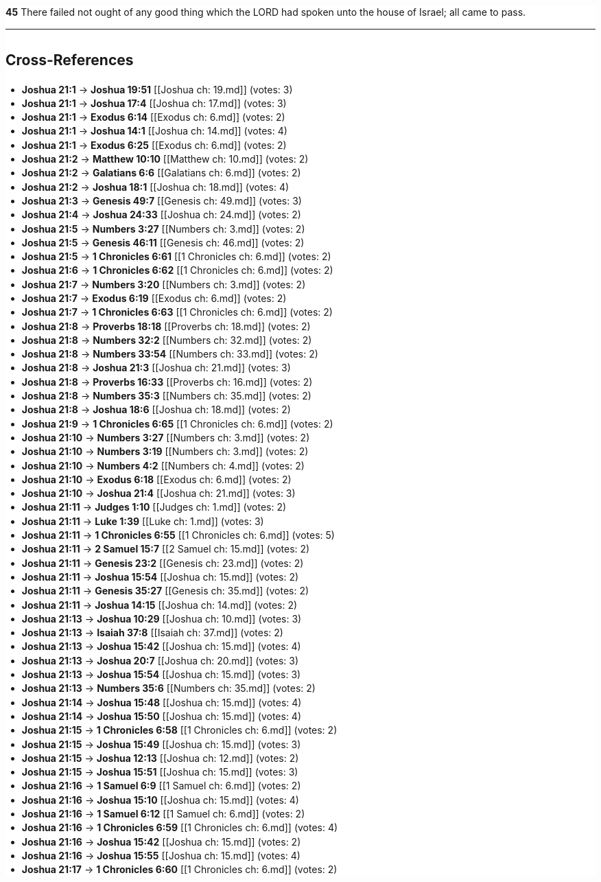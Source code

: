 **45** There failed not ought of any good thing which the LORD had spoken unto the house of Israel; all came to pass.

---

## Cross-References

- **Joshua 21:1** → **Joshua 19:51** [[Joshua ch: 19.md]] (votes: 3)
- **Joshua 21:1** → **Joshua 17:4** [[Joshua ch: 17.md]] (votes: 3)
- **Joshua 21:1** → **Exodus 6:14** [[Exodus ch: 6.md]] (votes: 2)
- **Joshua 21:1** → **Joshua 14:1** [[Joshua ch: 14.md]] (votes: 4)
- **Joshua 21:1** → **Exodus 6:25** [[Exodus ch: 6.md]] (votes: 2)
- **Joshua 21:2** → **Matthew 10:10** [[Matthew ch: 10.md]] (votes: 2)
- **Joshua 21:2** → **Galatians 6:6** [[Galatians ch: 6.md]] (votes: 2)
- **Joshua 21:2** → **Joshua 18:1** [[Joshua ch: 18.md]] (votes: 4)
- **Joshua 21:3** → **Genesis 49:7** [[Genesis ch: 49.md]] (votes: 3)
- **Joshua 21:4** → **Joshua 24:33** [[Joshua ch: 24.md]] (votes: 2)
- **Joshua 21:5** → **Numbers 3:27** [[Numbers ch: 3.md]] (votes: 2)
- **Joshua 21:5** → **Genesis 46:11** [[Genesis ch: 46.md]] (votes: 2)
- **Joshua 21:5** → **1 Chronicles 6:61** [[1 Chronicles ch: 6.md]] (votes: 2)
- **Joshua 21:6** → **1 Chronicles 6:62** [[1 Chronicles ch: 6.md]] (votes: 2)
- **Joshua 21:7** → **Numbers 3:20** [[Numbers ch: 3.md]] (votes: 2)
- **Joshua 21:7** → **Exodus 6:19** [[Exodus ch: 6.md]] (votes: 2)
- **Joshua 21:7** → **1 Chronicles 6:63** [[1 Chronicles ch: 6.md]] (votes: 2)
- **Joshua 21:8** → **Proverbs 18:18** [[Proverbs ch: 18.md]] (votes: 2)
- **Joshua 21:8** → **Numbers 32:2** [[Numbers ch: 32.md]] (votes: 2)
- **Joshua 21:8** → **Numbers 33:54** [[Numbers ch: 33.md]] (votes: 2)
- **Joshua 21:8** → **Joshua 21:3** [[Joshua ch: 21.md]] (votes: 3)
- **Joshua 21:8** → **Proverbs 16:33** [[Proverbs ch: 16.md]] (votes: 2)
- **Joshua 21:8** → **Numbers 35:3** [[Numbers ch: 35.md]] (votes: 2)
- **Joshua 21:8** → **Joshua 18:6** [[Joshua ch: 18.md]] (votes: 2)
- **Joshua 21:9** → **1 Chronicles 6:65** [[1 Chronicles ch: 6.md]] (votes: 2)
- **Joshua 21:10** → **Numbers 3:27** [[Numbers ch: 3.md]] (votes: 2)
- **Joshua 21:10** → **Numbers 3:19** [[Numbers ch: 3.md]] (votes: 2)
- **Joshua 21:10** → **Numbers 4:2** [[Numbers ch: 4.md]] (votes: 2)
- **Joshua 21:10** → **Exodus 6:18** [[Exodus ch: 6.md]] (votes: 2)
- **Joshua 21:10** → **Joshua 21:4** [[Joshua ch: 21.md]] (votes: 3)
- **Joshua 21:11** → **Judges 1:10** [[Judges ch: 1.md]] (votes: 2)
- **Joshua 21:11** → **Luke 1:39** [[Luke ch: 1.md]] (votes: 3)
- **Joshua 21:11** → **1 Chronicles 6:55** [[1 Chronicles ch: 6.md]] (votes: 5)
- **Joshua 21:11** → **2 Samuel 15:7** [[2 Samuel ch: 15.md]] (votes: 2)
- **Joshua 21:11** → **Genesis 23:2** [[Genesis ch: 23.md]] (votes: 2)
- **Joshua 21:11** → **Joshua 15:54** [[Joshua ch: 15.md]] (votes: 2)
- **Joshua 21:11** → **Genesis 35:27** [[Genesis ch: 35.md]] (votes: 2)
- **Joshua 21:11** → **Joshua 14:15** [[Joshua ch: 14.md]] (votes: 2)
- **Joshua 21:13** → **Joshua 10:29** [[Joshua ch: 10.md]] (votes: 3)
- **Joshua 21:13** → **Isaiah 37:8** [[Isaiah ch: 37.md]] (votes: 2)
- **Joshua 21:13** → **Joshua 15:42** [[Joshua ch: 15.md]] (votes: 4)
- **Joshua 21:13** → **Joshua 20:7** [[Joshua ch: 20.md]] (votes: 3)
- **Joshua 21:13** → **Joshua 15:54** [[Joshua ch: 15.md]] (votes: 3)
- **Joshua 21:13** → **Numbers 35:6** [[Numbers ch: 35.md]] (votes: 2)
- **Joshua 21:14** → **Joshua 15:48** [[Joshua ch: 15.md]] (votes: 4)
- **Joshua 21:14** → **Joshua 15:50** [[Joshua ch: 15.md]] (votes: 4)
- **Joshua 21:15** → **1 Chronicles 6:58** [[1 Chronicles ch: 6.md]] (votes: 2)
- **Joshua 21:15** → **Joshua 15:49** [[Joshua ch: 15.md]] (votes: 3)
- **Joshua 21:15** → **Joshua 12:13** [[Joshua ch: 12.md]] (votes: 2)
- **Joshua 21:15** → **Joshua 15:51** [[Joshua ch: 15.md]] (votes: 3)
- **Joshua 21:16** → **1 Samuel 6:9** [[1 Samuel ch: 6.md]] (votes: 2)
- **Joshua 21:16** → **Joshua 15:10** [[Joshua ch: 15.md]] (votes: 4)
- **Joshua 21:16** → **1 Samuel 6:12** [[1 Samuel ch: 6.md]] (votes: 2)
- **Joshua 21:16** → **1 Chronicles 6:59** [[1 Chronicles ch: 6.md]] (votes: 4)
- **Joshua 21:16** → **Joshua 15:42** [[Joshua ch: 15.md]] (votes: 2)
- **Joshua 21:16** → **Joshua 15:55** [[Joshua ch: 15.md]] (votes: 4)
- **Joshua 21:17** → **1 Chronicles 6:60** [[1 Chronicles ch: 6.md]] (votes: 2)